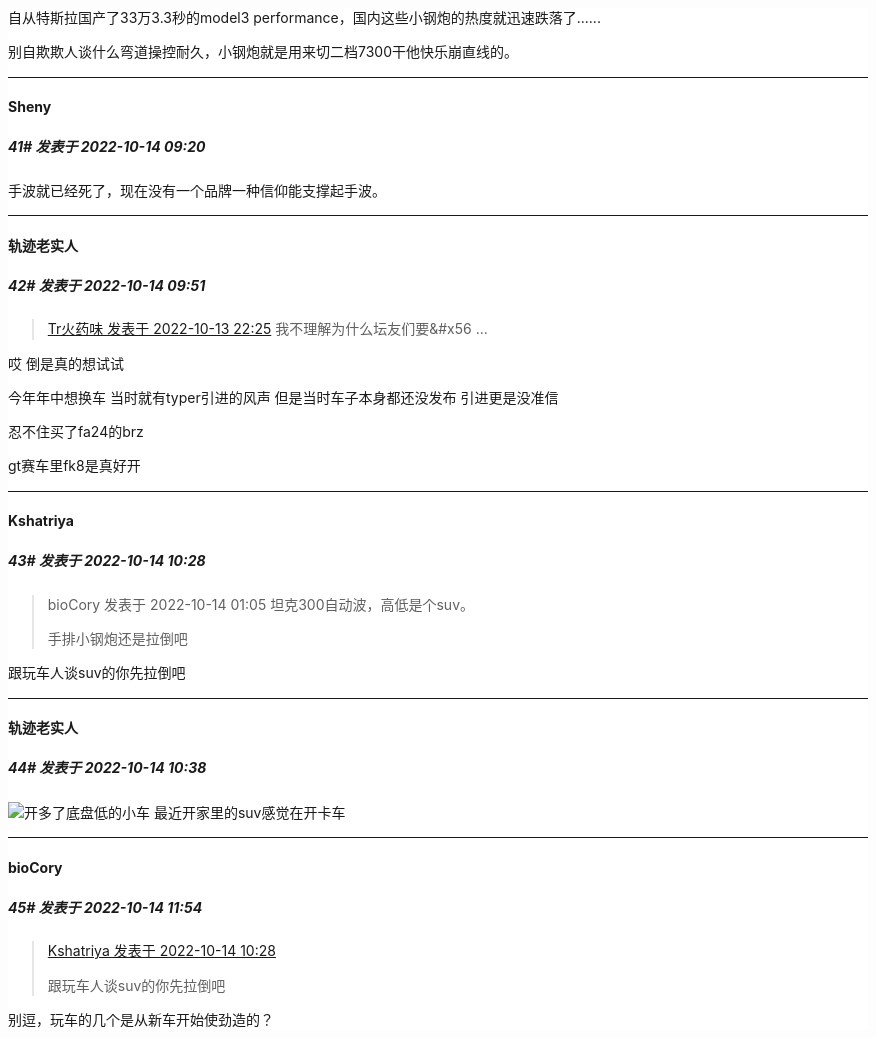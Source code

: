 自从特斯拉国产了33万3.3秒的model3 performance，国内这些小钢炮的热度就迅速跌落了......

别自欺欺人谈什么弯道操控耐久，小钢炮就是用来切二档7300干他快乐崩直线的。

*****

####  Sheny  
##### 41#       发表于 2022-10-14 09:20

手波就已经死了，现在没有一个品牌一种信仰能支撑起手波。

*****

####  轨迹老实人  
##### 42#       发表于 2022-10-14 09:51

<blockquote><a href="httphttps://bbs.saraba1st.com/2b/forum.php?mod=redirect&amp;goto=findpost&amp;pid=57896807&amp;ptid=2099437" target="_blank">Tr火药味 发表于 2022-10-13 22:25</a>
我不理解为什么坛友们要&amp;#x56 ...</blockquote>
哎 倒是真的想试试

今年年中想换车 当时就有typer引进的风声 但是当时车子本身都还没发布 引进更是没准信

忍不住买了fa24的brz 

gt赛车里fk8是真好开

*****

####  Kshatriya  
##### 43#       发表于 2022-10-14 10:28

<blockquote>bioCory 发表于 2022-10-14 01:05
坦克300自动波，高低是个suv。

手排小钢炮还是拉倒吧</blockquote>
跟玩车人谈suv的你先拉倒吧

*****

####  轨迹老实人  
##### 44#       发表于 2022-10-14 10:38

<img src="https://static.saraba1st.com/image/smiley/face2017/067.png" referrerpolicy="no-referrer">开多了底盘低的小车 最近开家里的suv感觉在开卡车

*****

####  bioCory  
##### 45#       发表于 2022-10-14 11:54

<blockquote><a href="httphttps://bbs.saraba1st.com/2b/forum.php?mod=redirect&amp;goto=findpost&amp;pid=57901464&amp;ptid=2099437" target="_blank">Kshatriya 发表于 2022-10-14 10:28</a>

跟玩车人谈suv的你先拉倒吧</blockquote>
别逗，玩车的几个是从新车开始使劲造的？
